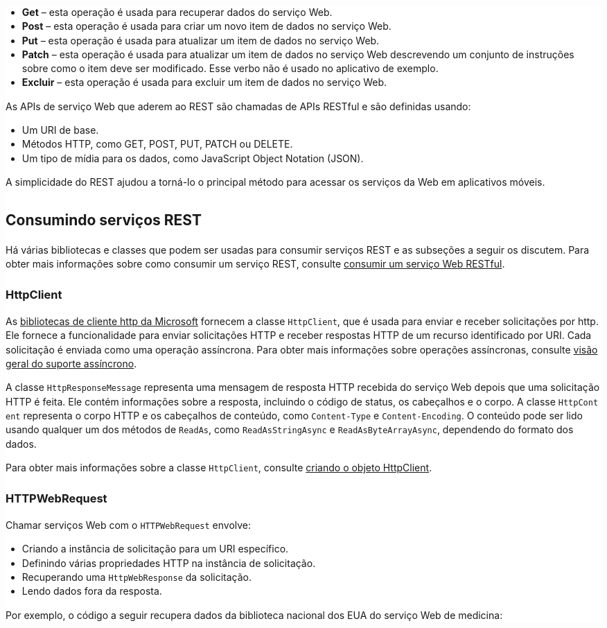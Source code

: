 - **Get** – esta operação é usada para recuperar dados do serviço Web.
- **Post** – esta operação é usada para criar um novo item de dados no serviço Web.
- **Put** – esta operação é usada para atualizar um item de dados no serviço Web.
- **Patch** – esta operação é usada para atualizar um item de dados no serviço Web descrevendo um conjunto de instruções sobre como o item deve ser modificado. Esse verbo não é usado no aplicativo de exemplo.
- **Excluir** – esta operação é usada para excluir um item de dados no serviço Web.

As APIs de serviço Web que aderem ao REST são chamadas de APIs RESTful e são definidas usando:

- Um URI de base.
- Métodos HTTP, como GET, POST, PUT, PATCH ou DELETE.
- Um tipo de mídia para os dados, como JavaScript Object Notation (JSON).

A simplicidade do REST ajudou a torná-lo o principal método para acessar os serviços da Web em aplicativos móveis.

## <a name="consuming-rest-services"></a>Consumindo serviços REST

Há várias bibliotecas e classes que podem ser usadas para consumir serviços REST e as subseções a seguir os discutem. Para obter mais informações sobre como consumir um serviço REST, consulte [consumir um serviço Web RESTful](~/xamarin-forms/data-cloud/web-services/rest.md).

### <a name="httpclient"></a>HttpClient

As [bibliotecas de cliente http da Microsoft](https://www.nuget.org/packages/Microsoft.Net.Http) fornecem a classe `HttpClient`, que é usada para enviar e receber solicitações por http. Ele fornece a funcionalidade para enviar solicitações HTTP e receber respostas HTTP de um recurso identificado por URI. Cada solicitação é enviada como uma operação assíncrona. Para obter mais informações sobre operações assíncronas, consulte [visão geral do suporte assíncrono](~/cross-platform/platform/async.md).

A classe `HttpResponseMessage` representa uma mensagem de resposta HTTP recebida do serviço Web depois que uma solicitação HTTP é feita. Ele contém informações sobre a resposta, incluindo o código de status, os cabeçalhos e o corpo. A classe `HttpContent` representa o corpo HTTP e os cabeçalhos de conteúdo, como `Content-Type` e `Content-Encoding`. O conteúdo pode ser lido usando qualquer um dos métodos de `ReadAs`, como `ReadAsStringAsync` e `ReadAsByteArrayAsync`, dependendo do formato dos dados.

Para obter mais informações sobre a classe `HttpClient`, consulte [criando o objeto HttpClient](~/xamarin-forms/data-cloud/web-services/rest.md).

<a name="Using_HTTPWebRequest" />

### <a name="httpwebrequest"></a>HTTPWebRequest

Chamar serviços Web com o `HTTPWebRequest` envolve:

- Criando a instância de solicitação para um URI específico.
- Definindo várias propriedades HTTP na instância de solicitação.
- Recuperando uma `HttpWebResponse` da solicitação.
- Lendo dados fora da resposta.

Por exemplo, o código a seguir recupera dados da biblioteca nacional dos EUA do serviço Web de medicina:
